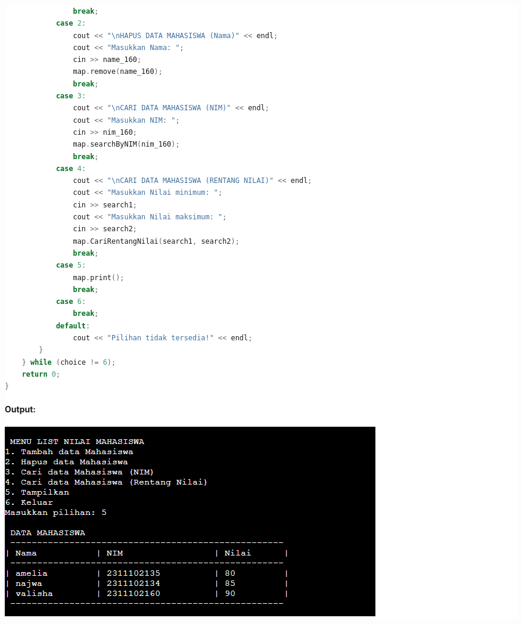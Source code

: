 ```C++
                break;
            case 2:
                cout << "\nHAPUS DATA MAHASISWA (Nama)" << endl;
                cout << "Masukkan Nama: ";
                cin >> name_160;
                map.remove(name_160);
                break;
            case 3:
                cout << "\nCARI DATA MAHASISWA (NIM)" << endl;
                cout << "Masukkan NIM: ";
                cin >> nim_160;
                map.searchByNIM(nim_160);
                break;
            case 4:
                cout << "\nCARI DATA MAHASISWA (RENTANG NILAI)" << endl;
                cout << "Masukkan Nilai minimum: ";
                cin >> search1;
                cout << "Masukkan Nilai maksimum: ";
                cin >> search2;
                map.CariRentangNilai(search1, search2);
                break;
            case 5:
                map.print();
                break;
            case 6:
                break;
            default:
                cout << "Pilihan tidak tersedia!" << endl;
        }
    } while (choice != 6);
    return 0;
}
```
#### Output:
![2311102160](<output_ke1.png>)